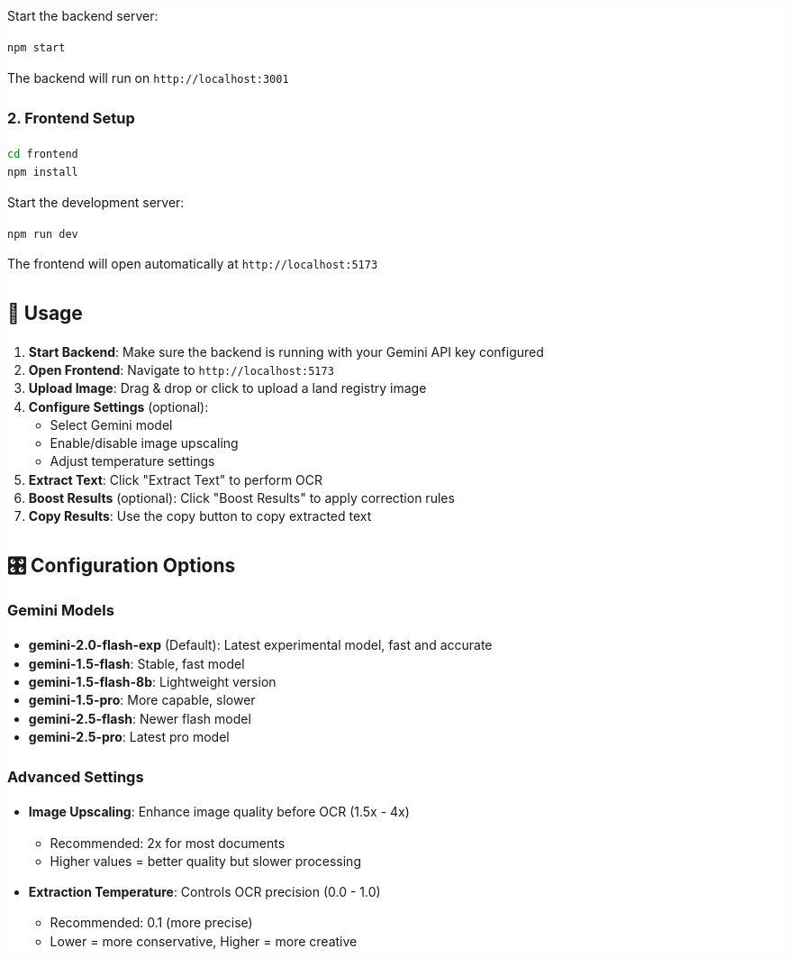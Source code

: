 Start the backend server:

```bash
npm start
```

The backend will run on `http://localhost:3001`

### 2. Frontend Setup

```bash
cd frontend
npm install
```

Start the development server:

```bash
npm run dev
```

The frontend will open automatically at `http://localhost:5173`

## 📖 Usage

1. **Start Backend**: Make sure the backend is running with your Gemini API key configured
2. **Open Frontend**: Navigate to `http://localhost:5173`
3. **Upload Image**: Drag & drop or click to upload a land registry image
4. **Configure Settings** (optional):
   - Select Gemini model
   - Enable/disable image upscaling
   - Adjust temperature settings
5. **Extract Text**: Click "Extract Text" to perform OCR
6. **Boost Results** (optional): Click "Boost Results" to apply correction rules
7. **Copy Results**: Use the copy button to copy extracted text

## 🎛️ Configuration Options

### Gemini Models

- **gemini-2.0-flash-exp** (Default): Latest experimental model, fast and accurate
- **gemini-1.5-flash**: Stable, fast model
- **gemini-1.5-flash-8b**: Lightweight version
- **gemini-1.5-pro**: More capable, slower
- **gemini-2.5-flash**: Newer flash model
- **gemini-2.5-pro**: Latest pro model

### Advanced Settings

- **Image Upscaling**: Enhance image quality before OCR (1.5x - 4x)
  - Recommended: 2x for most documents
  - Higher values = better quality but slower processing
  
- **Extraction Temperature**: Controls OCR precision (0.0 - 1.0)
  - Recommended: 0.1 (more precise)
  - Lower = more conservative, Higher = more creative
  